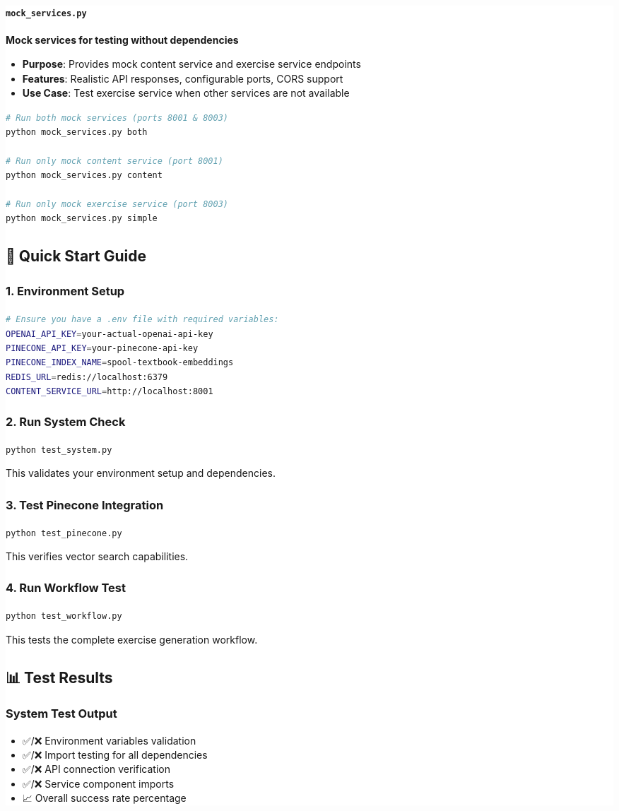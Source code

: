 #### `mock_services.py`
**Mock services for testing without dependencies**
- **Purpose**: Provides mock content service and exercise service endpoints
- **Features**: Realistic API responses, configurable ports, CORS support
- **Use Case**: Test exercise service when other services are not available

```bash
# Run both mock services (ports 8001 & 8003)
python mock_services.py both

# Run only mock content service (port 8001)
python mock_services.py content

# Run only mock exercise service (port 8003)
python mock_services.py simple
```

## 🚀 Quick Start Guide

### 1. Environment Setup
```bash
# Ensure you have a .env file with required variables:
OPENAI_API_KEY=your-actual-openai-api-key
PINECONE_API_KEY=your-pinecone-api-key
PINECONE_INDEX_NAME=spool-textbook-embeddings
REDIS_URL=redis://localhost:6379
CONTENT_SERVICE_URL=http://localhost:8001
```

### 2. Run System Check
```bash
python test_system.py
```
This validates your environment setup and dependencies.

### 3. Test Pinecone Integration
```bash
python test_pinecone.py
```
This verifies vector search capabilities.

### 4. Run Workflow Test
```bash
python test_workflow.py
```
This tests the complete exercise generation workflow.

## 📊 Test Results

### System Test Output
- ✅/❌ Environment variables validation
- ✅/❌ Import testing for all dependencies
- ✅/❌ API connection verification
- ✅/❌ Service component imports
- 📈 Overall success rate percentage
